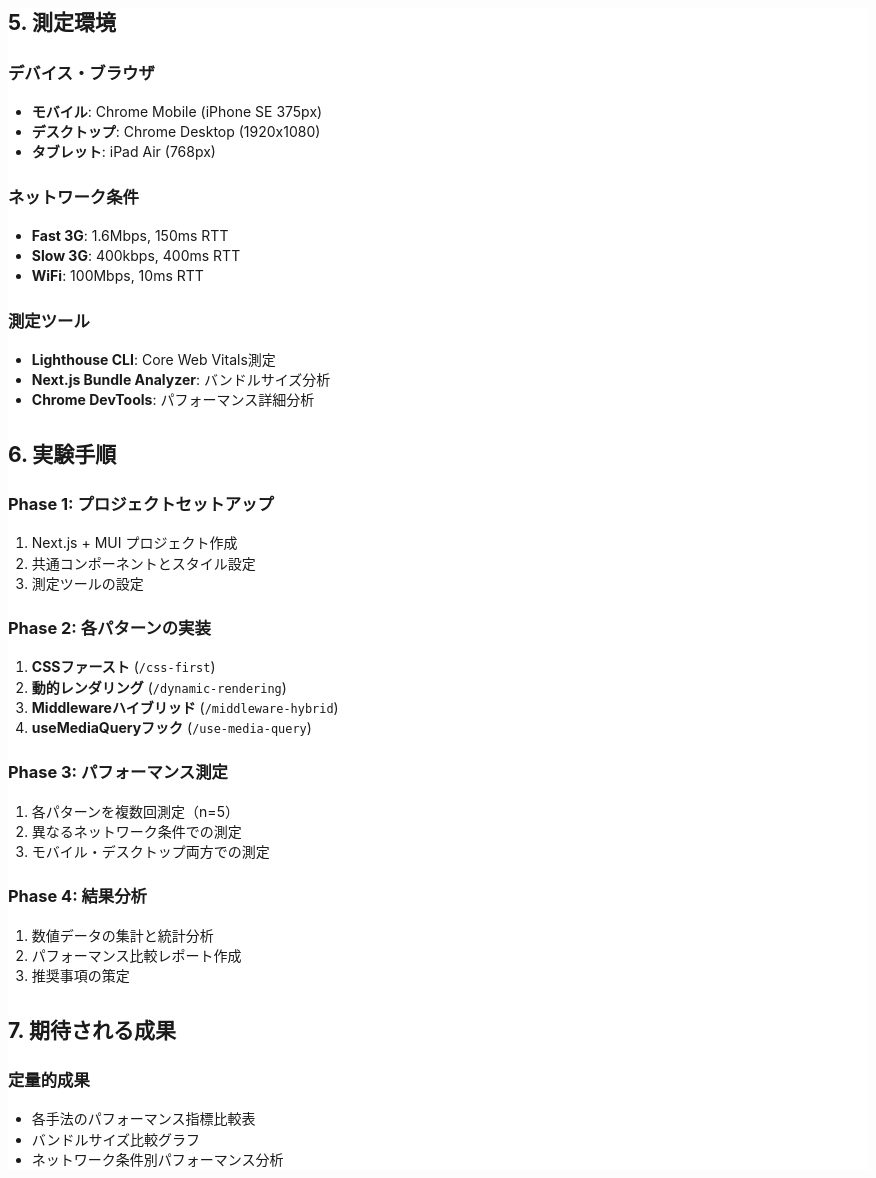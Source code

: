 ## 5. 測定環境

### デバイス・ブラウザ
- **モバイル**: Chrome Mobile (iPhone SE 375px)
- **デスクトップ**: Chrome Desktop (1920x1080)
- **タブレット**: iPad Air (768px)

### ネットワーク条件
- **Fast 3G**: 1.6Mbps, 150ms RTT
- **Slow 3G**: 400kbps, 400ms RTT
- **WiFi**: 100Mbps, 10ms RTT

### 測定ツール
- **Lighthouse CLI**: Core Web Vitals測定
- **Next.js Bundle Analyzer**: バンドルサイズ分析
- **Chrome DevTools**: パフォーマンス詳細分析

## 6. 実験手順

### Phase 1: プロジェクトセットアップ
1. Next.js + MUI プロジェクト作成
2. 共通コンポーネントとスタイル設定
3. 測定ツールの設定

### Phase 2: 各パターンの実装
1. **CSSファースト** (`/css-first`)
2. **動的レンダリング** (`/dynamic-rendering`)
3. **Middlewareハイブリッド** (`/middleware-hybrid`)
4. **useMediaQueryフック** (`/use-media-query`)

### Phase 3: パフォーマンス測定
1. 各パターンを複数回測定（n=5）
2. 異なるネットワーク条件での測定
3. モバイル・デスクトップ両方での測定

### Phase 4: 結果分析
1. 数値データの集計と統計分析
2. パフォーマンス比較レポート作成
3. 推奨事項の策定

## 7. 期待される成果

### 定量的成果
- 各手法のパフォーマンス指標比較表
- バンドルサイズ比較グラフ
- ネットワーク条件別パフォーマンス分析
